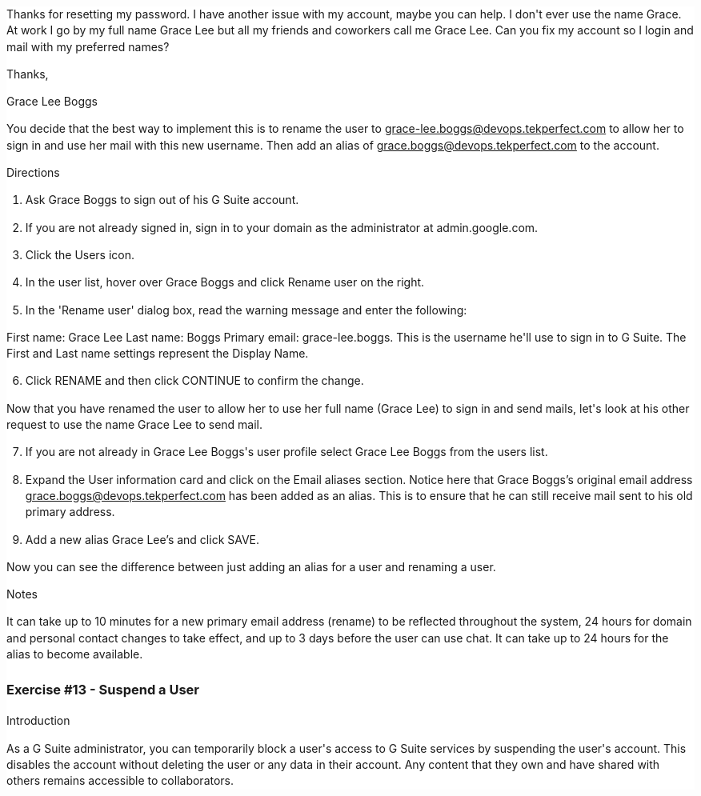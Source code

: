 Thanks for resetting my password. I have another issue with my account, maybe you can help. I don't ever use the name Grace. At work I go by my full name Grace Lee but all my friends and coworkers call me Grace Lee. Can you fix my account so I login and mail with my preferred names?

Thanks,

Grace Lee Boggs

You decide that the best way to implement this is to rename the user to grace-lee.boggs@devops.tekperfect.com to allow her to sign in and use her mail with this new username. Then add an alias of grace.boggs@devops.tekperfect.com to the account.

Directions

1. Ask Grace Boggs to sign out of his G Suite account.

2. If you are not already signed in, sign in to your domain as the administrator at admin.google.com.

3. Click the Users icon.

4. In the user list, hover over Grace Boggs and click Rename user on the right.

5. In the 'Rename user' dialog box, read the warning message and enter the following:

First name: Grace Lee
Last name: Boggs
Primary email: grace-lee.boggs. This is the username he'll use to sign in to G Suite.
The First and Last name settings represent the Display Name.

6. Click RENAME and then click CONTINUE to confirm the change.

Now that you have renamed the user to allow her to use her full name (Grace Lee) to sign in and send mails, let's look at his other request to use the name Grace Lee to send mail.

7. If you are not already in Grace Lee Boggs's user profile select Grace Lee Boggs from the users list.

8. Expand the User information card and click on the Email aliases section. Notice here that Grace Boggs’s original email address grace.boggs@devops.tekperfect.com has been added as an alias. This is to ensure that he can still receive mail sent to his old primary address.

9. Add a new alias Grace Lee’s and click SAVE.

Now you can see the difference between just adding an alias for a user and renaming a user.

Notes

It can take up to 10 minutes for a new primary email address (rename) to be reflected throughout the system, 24 hours for domain and personal contact changes to take effect, and up to 3 days before the user can use chat.
It can take up to 24 hours for the alias to become available.

### Exercise #13 - Suspend a User
Introduction

As a G Suite administrator, you can temporarily block a user's access to G Suite services by suspending the user's account. This disables the account without deleting the user or any data in their account. Any content that they own and have shared with others remains accessible to collaborators.
